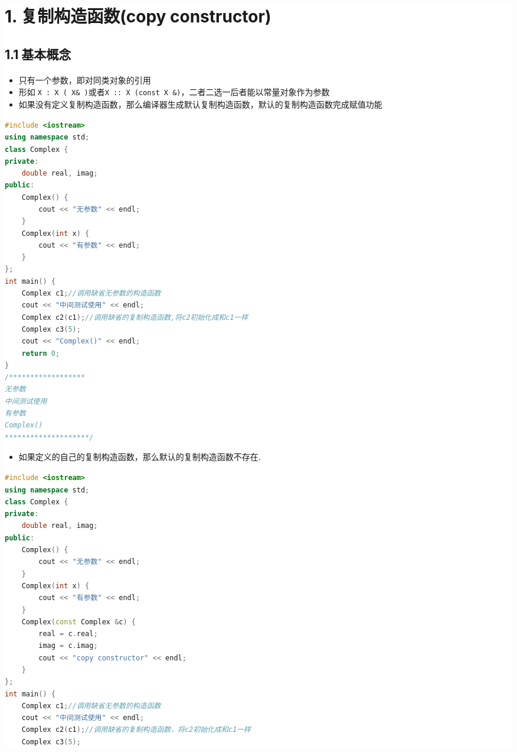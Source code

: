# 1. 复制构造函数(copy constructor)

## 1.1 基本概念
+ 只有一个参数，即对同类对象的引用
+ 形如 `X : X ( X& )`或者`X :: X (const X &)`，二者二选一后者能以常量对象作为参数
+ 如果没有定义复制构造函数，那么编译器生成默认复制构造函数，默认的复制构造函数完成赋值功能

```c++
#include <iostream>
using namespace std;
class Complex {
private:
    double real, imag;
public:
    Complex() {
        cout << "无参数" << endl;
    }
    Complex(int x) {
        cout << "有参数" << endl;
    }
};
int main() {
    Complex c1;//调用缺省无参数的构造函数
    cout << "中间测试使用" << endl;
    Complex c2(c1);//调用缺省的复制构造函数,将c2初始化成和c1一样
    Complex c3(5);
    cout << "Complex()" << endl;
    return 0;
}
/******************
无参数
中间测试使用
有参数
Complex()
********************/
```

+ 如果定义的自己的复制构造函数，那么默认的复制构造函数不存在.

```c++
#include <iostream>
using namespace std;
class Complex {
private:
    double real, imag;
public:
    Complex() {
        cout << "无参数" << endl;
    }
    Complex(int x) {
        cout << "有参数" << endl;
    }
    Complex(const Complex &c) {
        real = c.real;
        imag = c.imag;
        cout << "copy constructor" << endl;
    }
};
int main() {
    Complex c1;//调用缺省无参数的构造函数
    cout << "中间测试使用" << endl;
    Complex c2(c1);//调用缺省的复制构造函数，将c2初始化成和c1一样
    Complex c3(5);
```